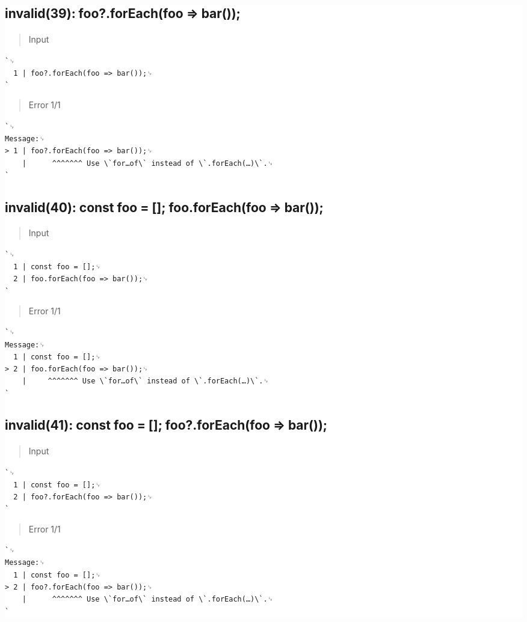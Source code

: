 ## invalid(39): foo?.forEach(foo => bar());

> Input

    `␊
      1 | foo?.forEach(foo => bar());␊
    `

> Error 1/1

    `␊
    Message:␊
    > 1 | foo?.forEach(foo => bar());␊
        |      ^^^^^^^ Use \`for…of\` instead of \`.forEach(…)\`.␊
    `

## invalid(40): const foo = []; foo.forEach(foo => bar());

> Input

    `␊
      1 | const foo = [];␊
      2 | foo.forEach(foo => bar());␊
    `

> Error 1/1

    `␊
    Message:␊
      1 | const foo = [];␊
    > 2 | foo.forEach(foo => bar());␊
        |     ^^^^^^^ Use \`for…of\` instead of \`.forEach(…)\`.␊
    `

## invalid(41): const foo = []; foo?.forEach(foo => bar());

> Input

    `␊
      1 | const foo = [];␊
      2 | foo?.forEach(foo => bar());␊
    `

> Error 1/1

    `␊
    Message:␊
      1 | const foo = [];␊
    > 2 | foo?.forEach(foo => bar());␊
        |      ^^^^^^^ Use \`for…of\` instead of \`.forEach(…)\`.␊
    `
